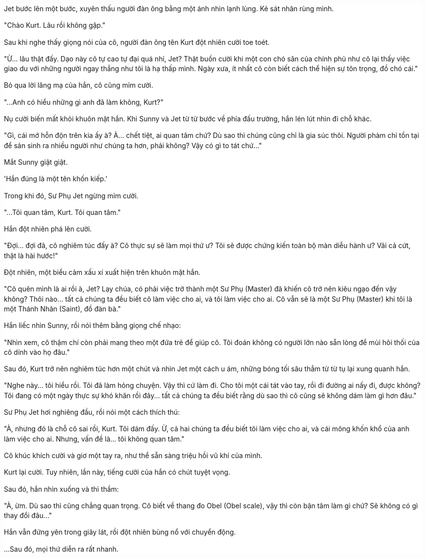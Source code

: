 Jet bước lên một bước, xuyên thấu người đàn ông bằng một ánh nhìn lạnh lùng. Kẻ sát nhân rùng mình.

"Chào Kurt. Lâu rồi không gặp."

Sau khi nghe thấy giọng nói của cô, người đàn ông tên Kurt đột nhiên cười toe toét.

"Ừ... lâu thật đấy. Dạo này cô tự cao tự đại quá nhỉ, Jet? Thật buồn cười khi một con chó săn của chính phủ như cô lại thấy việc giao du với những người ngay thẳng như tôi là hạ thấp mình. Ngày xưa, ít nhất cô còn biết cách thể hiện sự tôn trọng, đồ chó cái."

Bỏ qua lời lăng mạ của hắn, cô cũng mỉm cười.

"...Anh có hiểu những gì anh đã làm không, Kurt?"

Nụ cười biến mất khỏi khuôn mặt hắn. Khi Sunny và Jet từ từ bước về phía đấu trường, hắn lén lút nhìn đi chỗ khác.

"Gì, cái mớ hỗn độn trên kia ấy à? À... chết tiệt, ai quan tâm chứ? Dù sao thì chúng cũng chỉ là gia súc thôi. Người phàm chỉ tồn tại để sản sinh ra nhiều người như chúng ta hơn, phải không? Vậy có gì to tát chứ..."

Mắt Sunny giật giật.

'Hắn đúng là một tên khốn kiếp.'

Trong khi đó, Sư Phụ Jet ngừng mỉm cười.

"...Tôi quan tâm, Kurt. Tôi quan tâm."

Hắn đột nhiên phá lên cười.

"Đợi... đợi đã, cô nghiêm túc đấy à? Cô thực sự sẽ làm mọi thứ ư? Tôi sẽ được chứng kiến toàn bộ màn diễu hành ư? Vãi cả cứt, thật là hài hước!"

Đột nhiên, một biểu cảm xấu xí xuất hiện trên khuôn mặt hắn.

"Cô quên mình là ai rồi à, Jet? Lạy chúa, có phải việc trở thành một Sư Phụ (Master) đã khiến cô trở nên kiêu ngạo đến vậy không? Thôi nào... tất cả chúng ta đều biết cô làm việc cho ai, và tôi làm việc cho ai. Cô vẫn sẽ là một Sư Phụ (Master) khi tôi là một Thánh Nhân (Saint), đồ đàn bà."

Hắn liếc nhìn Sunny, rồi nói thêm bằng giọng chế nhạo:

"Nhìn xem, cô thậm chí còn phải mang theo một đứa trẻ để giúp cô. Tôi đoán không có người lớn nào sẵn lòng để mùi hôi thối của cô dính vào họ đâu."

Sau đó, Kurt trở nên nghiêm túc hơn một chút và nhìn Jet một cách u ám, những bóng tối sâu thẳm từ từ tụ lại xung quanh hắn.

"Nghe này... tôi hiểu rồi. Tôi đã làm hỏng chuyện. Vậy thì cứ làm đi. Cho tôi một cái tát vào tay, rồi đi đường ai nấy đi, được không? Tôi đang có một ngày thực sự khó khăn rồi đây... tất cả chúng ta đều biết rằng dù sao thì cô cũng sẽ không dám làm gì hơn đâu."

Sư Phụ Jet hơi nghiêng đầu, rồi nói một cách thích thú:

"À, nhưng đó là chỗ cô sai rồi, Kurt. Tôi dám đấy. Ừ, cả hai chúng ta đều biết tôi làm việc cho ai, và cái mông khốn khổ của anh làm việc cho ai. Nhưng, vấn đề là... tôi không quan tâm."

Cô khúc khích cười và giơ một tay ra, như thể sẵn sàng triệu hồi vũ khí của mình.

Kurt lại cười. Tuy nhiên, lần này, tiếng cười của hắn có chút tuyệt vọng.

Sau đó, hắn nhìn xuống và thì thầm:

"À, ừm. Dù sao thì cũng chẳng quan trọng. Cô biết về thang đo Obel (Obel scale), vậy thì còn bận tâm làm gì chứ? Sẽ không có gì thay đổi đâu..."

Hắn vẫn đứng yên trong giây lát, rồi đột nhiên bùng nổ với chuyển động.

…Sau đó, mọi thứ diễn ra rất nhanh.